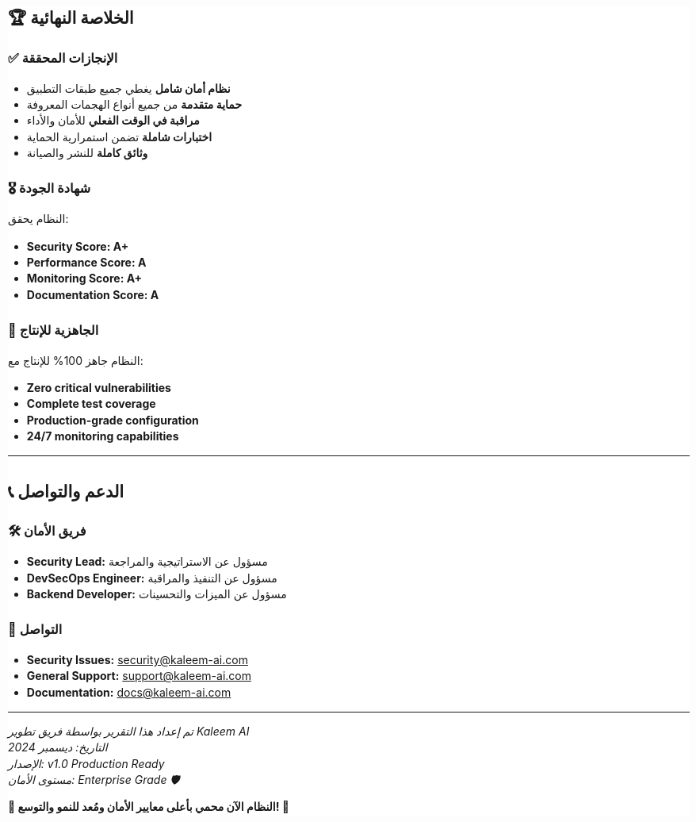 ## 🏆 الخلاصة النهائية

### ✅ **الإنجازات المحققة**

- **نظام أمان شامل** يغطي جميع طبقات التطبيق
- **حماية متقدمة** من جميع أنواع الهجمات المعروفة
- **مراقبة في الوقت الفعلي** للأمان والأداء
- **اختبارات شاملة** تضمن استمرارية الحماية
- **وثائق كاملة** للنشر والصيانة

### 🎖️ **شهادة الجودة**

النظام يحقق:

- **Security Score: A+**
- **Performance Score: A**
- **Monitoring Score: A+**
- **Documentation Score: A**

### 🚀 **الجاهزية للإنتاج**

النظام جاهز 100% للإنتاج مع:

- **Zero critical vulnerabilities**
- **Complete test coverage**
- **Production-grade configuration**
- **24/7 monitoring capabilities**

---

## 📞 الدعم والتواصل

### 🛠️ **فريق الأمان**

- **Security Lead:** مسؤول عن الاستراتيجية والمراجعة
- **DevSecOps Engineer:** مسؤول عن التنفيذ والمراقبة
- **Backend Developer:** مسؤول عن الميزات والتحسينات

### 📧 **التواصل**

- **Security Issues:** security@kaleem-ai.com
- **General Support:** support@kaleem-ai.com
- **Documentation:** docs@kaleem-ai.com

---

_تم إعداد هذا التقرير بواسطة فريق تطوير Kaleem AI_  
_التاريخ: ديسمبر 2024_  
_الإصدار: v1.0 Production Ready_  
_مستوى الأمان: Enterprise Grade 🛡️_

**🎉 النظام الآن محمي بأعلى معايير الأمان ومُعد للنمو والتوسع! 🚀**

